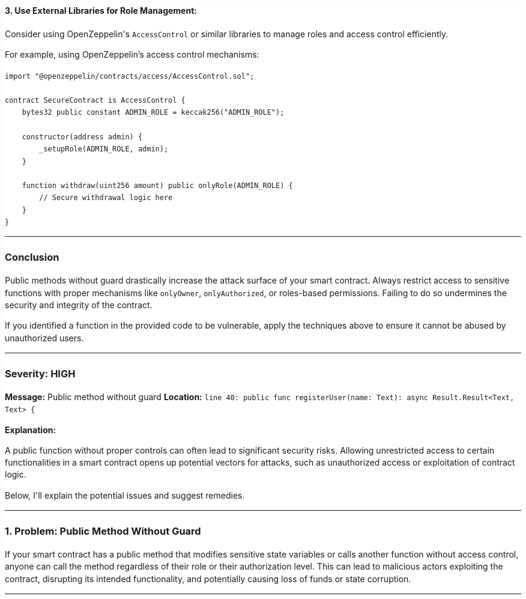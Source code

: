 
#### 3. **Use External Libraries for Role Management:**
Consider using OpenZeppelin's `AccessControl` or similar libraries to manage roles and access control efficiently.

For example, using OpenZeppelin’s access control mechanisms:

```solidity
import "@openzeppelin/contracts/access/AccessControl.sol";

contract SecureContract is AccessControl {
    bytes32 public constant ADMIN_ROLE = keccak256("ADMIN_ROLE");

    constructor(address admin) {
        _setupRole(ADMIN_ROLE, admin);
    }

    function withdraw(uint256 amount) public onlyRole(ADMIN_ROLE) {
        // Secure withdrawal logic here
    }
}
```

---

### **Conclusion**
Public methods without guard drastically increase the attack surface of your smart contract. Always restrict access to sensitive functions with proper mechanisms like `onlyOwner`, `onlyAuthorized`, or roles-based permissions. Failing to do so undermines the security and integrity of the contract.

If you identified a function in the provided code to be vulnerable, apply the techniques above to ensure it cannot be abused by unauthorized users.

---
### Severity: **HIGH**
**Message:** Public method without guard
**Location:** `line 40: public func registerUser(name: Text): async Result.Result<Text, Text> {`

**Explanation:**

A public function without proper controls can often lead to significant security risks. Allowing unrestricted access to certain functionalities in a smart contract opens up potential vectors for attacks, such as unauthorized access or exploitation of contract logic.

Below, I'll explain the potential issues and suggest remedies.

---

### **1. Problem: Public Method Without Guard**

If your smart contract has a public method that modifies sensitive state variables or calls another function without access control, anyone can call the method regardless of their role or their authorization level. This can lead to malicious actors exploiting the contract, disrupting its intended functionality, and potentially causing loss of funds or state corruption.

---